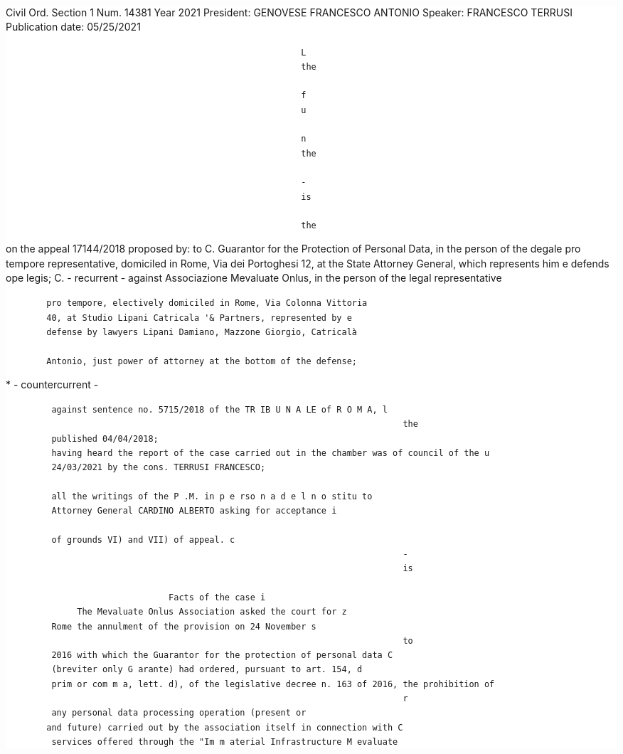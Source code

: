 Civil Ord. Section 1 Num. 14381 Year 2021
 President: GENOVESE FRANCESCO ANTONIO
 Speaker: FRANCESCO TERRUSI
 Publication date: 05/25/2021

                                                              L
                                                              the

                                                              f
                                                              u

                                                              n
                                                              the

                                                              -
                                                              is

                                                              the
on the appeal 17144/2018 proposed by:
                                                              to
                                                              C.
 Guarantor for the Protection of Personal Data, in the person of the degale
pro tempore representative, domiciled in Rome, Via dei Portoghesi
12, at the State Attorney General, which represents him e
defends ope legis; C.
                                           - recurrent -
    against Associazione Mevaluate Onlus, in the person of the legal representative

            pro tempore, electively domiciled in Rome, Via Colonna Vittoria
            40, at Studio Lipani Catricala '& Partners, represented by e
            defense by lawyers Lipani Damiano, Mazzone Giorgio, Catricalà

            Antonio, just power of attorney at the bottom of the defense;
\* - countercurrent -

             against sentence no. 5715/2018 of the TR IB U N A LE of R O M A, l
                                                                                  the
             published 04/04/2018;
             having heard the report of the case carried out in the chamber was of council of the u
             24/03/2021 by the cons. TERRUSI FRANCESCO;

             all the writings of the P .M. in p e rso n a d e l n o stitu to
             Attorney General CARDINO ALBERTO asking for acceptance i

             of grounds VI) and VII) of appeal. c
                                                                                  -
                                                                                  is

                                    Facts of the case i
                  The Mevaluate Onlus Association asked the court for z
             Rome the annulment of the provision on 24 November s
                                                                                  to
             2016 with which the Guarantor for the protection of personal data C
             (breviter only G arante) had ordered, pursuant to art. 154, d
             prim or com m a, lett. d), of the legislative decree n. 163 of 2016, the prohibition of
                                                                                  r
             any personal data processing operation (present or
            and future) carried out by the association itself in connection with C
             services offered through the "Im m aterial Infrastructure M evaluate
